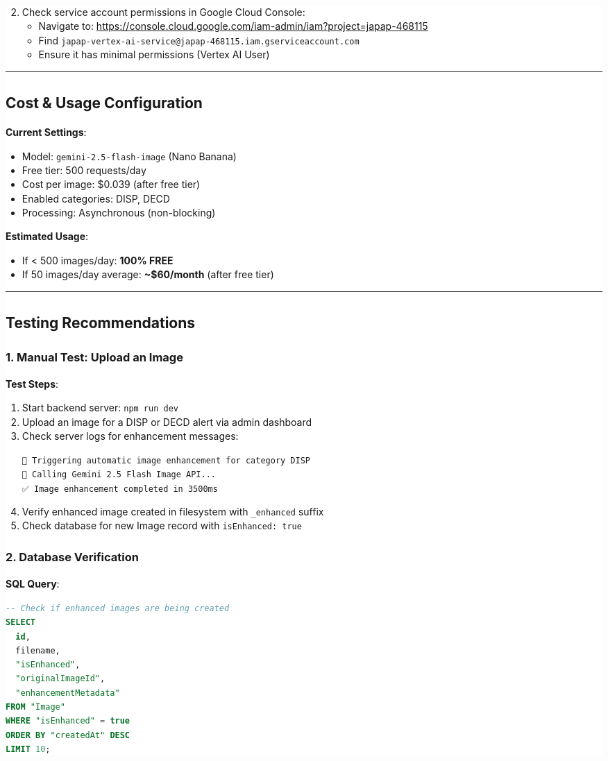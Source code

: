 2. Check service account permissions in Google Cloud Console:
   - Navigate to: https://console.cloud.google.com/iam-admin/iam?project=japap-468115
   - Find `japap-vertex-ai-service@japap-468115.iam.gserviceaccount.com`
   - Ensure it has minimal permissions (Vertex AI User)

---

## Cost & Usage Configuration

**Current Settings**:
- Model: `gemini-2.5-flash-image` (Nano Banana)
- Free tier: 500 requests/day
- Cost per image: $0.039 (after free tier)
- Enabled categories: DISP, DECD
- Processing: Asynchronous (non-blocking)

**Estimated Usage**:
- If < 500 images/day: **100% FREE**
- If 50 images/day average: **~$60/month** (after free tier)

---

## Testing Recommendations

### 1. Manual Test: Upload an Image

**Test Steps**:
1. Start backend server: `npm run dev`
2. Upload an image for a DISP or DECD alert via admin dashboard
3. Check server logs for enhancement messages:
   ```
   🎨 Triggering automatic image enhancement for category DISP
   📡 Calling Gemini 2.5 Flash Image API...
   ✅ Image enhancement completed in 3500ms
   ```
4. Verify enhanced image created in filesystem with `_enhanced` suffix
5. Check database for new Image record with `isEnhanced: true`

### 2. Database Verification

**SQL Query**:
```sql
-- Check if enhanced images are being created
SELECT
  id,
  filename,
  "isEnhanced",
  "originalImageId",
  "enhancementMetadata"
FROM "Image"
WHERE "isEnhanced" = true
ORDER BY "createdAt" DESC
LIMIT 10;
```
